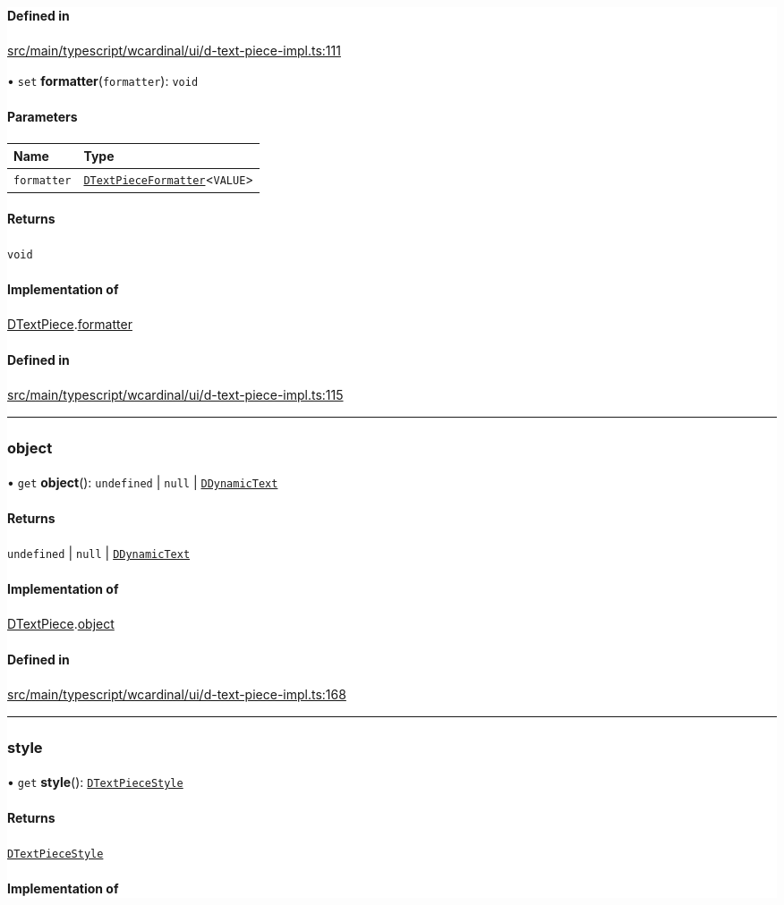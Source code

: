 #### Defined in

[src/main/typescript/wcardinal/ui/d-text-piece-impl.ts:111](https://github.com/winter-cardinal/winter-cardinal-ui/blob/v0.407.0/src/main/typescript/wcardinal/ui/d-text-piece-impl.ts#L111)

• `set` **formatter**(`formatter`): `void`

#### Parameters

| Name | Type |
| :------ | :------ |
| `formatter` | [`DTextPieceFormatter`](../index.md#dtextpieceformatter)\<`VALUE`\> |

#### Returns

`void`

#### Implementation of

[DTextPiece](../interfaces/DTextPiece.md).[formatter](../interfaces/DTextPiece.md#formatter)

#### Defined in

[src/main/typescript/wcardinal/ui/d-text-piece-impl.ts:115](https://github.com/winter-cardinal/winter-cardinal-ui/blob/v0.407.0/src/main/typescript/wcardinal/ui/d-text-piece-impl.ts#L115)

___

### object

• `get` **object**(): `undefined` \| ``null`` \| [`DDynamicText`](DDynamicText.md)

#### Returns

`undefined` \| ``null`` \| [`DDynamicText`](DDynamicText.md)

#### Implementation of

[DTextPiece](../interfaces/DTextPiece.md).[object](../interfaces/DTextPiece.md#object)

#### Defined in

[src/main/typescript/wcardinal/ui/d-text-piece-impl.ts:168](https://github.com/winter-cardinal/winter-cardinal-ui/blob/v0.407.0/src/main/typescript/wcardinal/ui/d-text-piece-impl.ts#L168)

___

### style

• `get` **style**(): [`DTextPieceStyle`](../interfaces/DTextPieceStyle.md)

#### Returns

[`DTextPieceStyle`](../interfaces/DTextPieceStyle.md)

#### Implementation of
